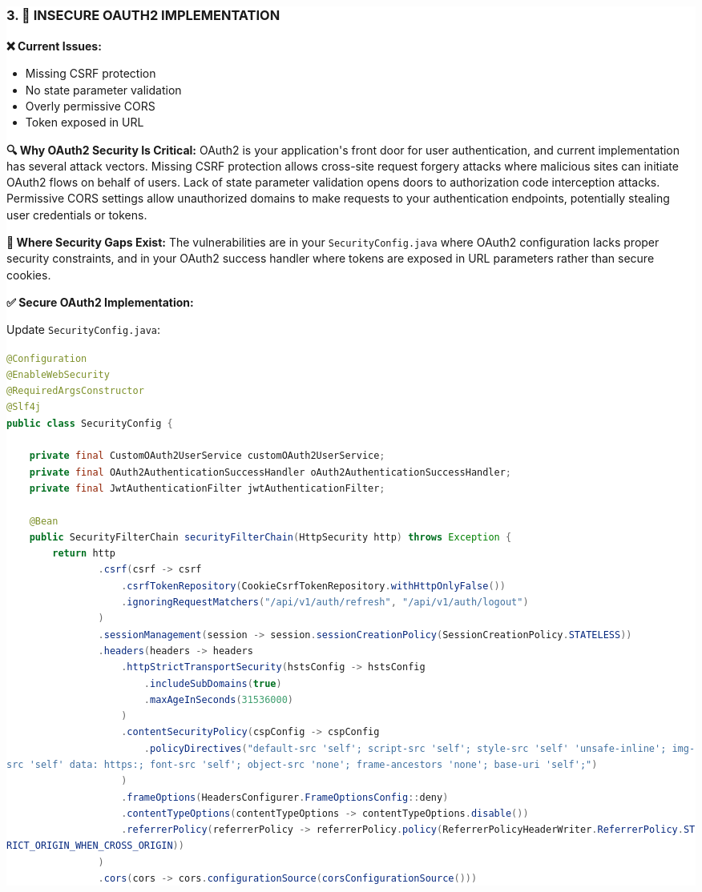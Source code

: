 ### 3. **🔐 INSECURE OAUTH2 IMPLEMENTATION**

**❌ Current Issues:**

- Missing CSRF protection
- No state parameter validation
- Overly permissive CORS
- Token exposed in URL

**🔍 Why OAuth2 Security Is Critical:**
OAuth2 is your application's front door for user authentication, and current implementation has several attack vectors.
Missing CSRF protection allows cross-site request forgery attacks where malicious sites can initiate OAuth2 flows on
behalf of users. Lack of state parameter validation opens doors to authorization code interception attacks. Permissive
CORS settings allow unauthorized domains to make requests to your authentication endpoints, potentially stealing user
credentials or tokens.

**📍 Where Security Gaps Exist:**
The vulnerabilities are in your `SecurityConfig.java` where OAuth2 configuration lacks proper security constraints, and
in your OAuth2 success handler where tokens are exposed in URL parameters rather than secure cookies.

**✅ Secure OAuth2 Implementation:**

Update `SecurityConfig.java`:

```java
@Configuration
@EnableWebSecurity
@RequiredArgsConstructor
@Slf4j
public class SecurityConfig {

    private final CustomOAuth2UserService customOAuth2UserService;
    private final OAuth2AuthenticationSuccessHandler oAuth2AuthenticationSuccessHandler;
    private final JwtAuthenticationFilter jwtAuthenticationFilter;

    @Bean
    public SecurityFilterChain securityFilterChain(HttpSecurity http) throws Exception {
        return http
                .csrf(csrf -> csrf
                    .csrfTokenRepository(CookieCsrfTokenRepository.withHttpOnlyFalse())
                    .ignoringRequestMatchers("/api/v1/auth/refresh", "/api/v1/auth/logout")
                )
                .sessionManagement(session -> session.sessionCreationPolicy(SessionCreationPolicy.STATELESS))
                .headers(headers -> headers
                    .httpStrictTransportSecurity(hstsConfig -> hstsConfig
                        .includeSubDomains(true)
                        .maxAgeInSeconds(31536000)
                    )
                    .contentSecurityPolicy(cspConfig -> cspConfig
                        .policyDirectives("default-src 'self'; script-src 'self'; style-src 'self' 'unsafe-inline'; img-src 'self' data: https:; font-src 'self'; object-src 'none'; frame-ancestors 'none'; base-uri 'self';")
                    )
                    .frameOptions(HeadersConfigurer.FrameOptionsConfig::deny)
                    .contentTypeOptions(contentTypeOptions -> contentTypeOptions.disable())
                    .referrerPolicy(referrerPolicy -> referrerPolicy.policy(ReferrerPolicyHeaderWriter.ReferrerPolicy.STRICT_ORIGIN_WHEN_CROSS_ORIGIN))
                )
                .cors(cors -> cors.configurationSource(corsConfigurationSource()))
```